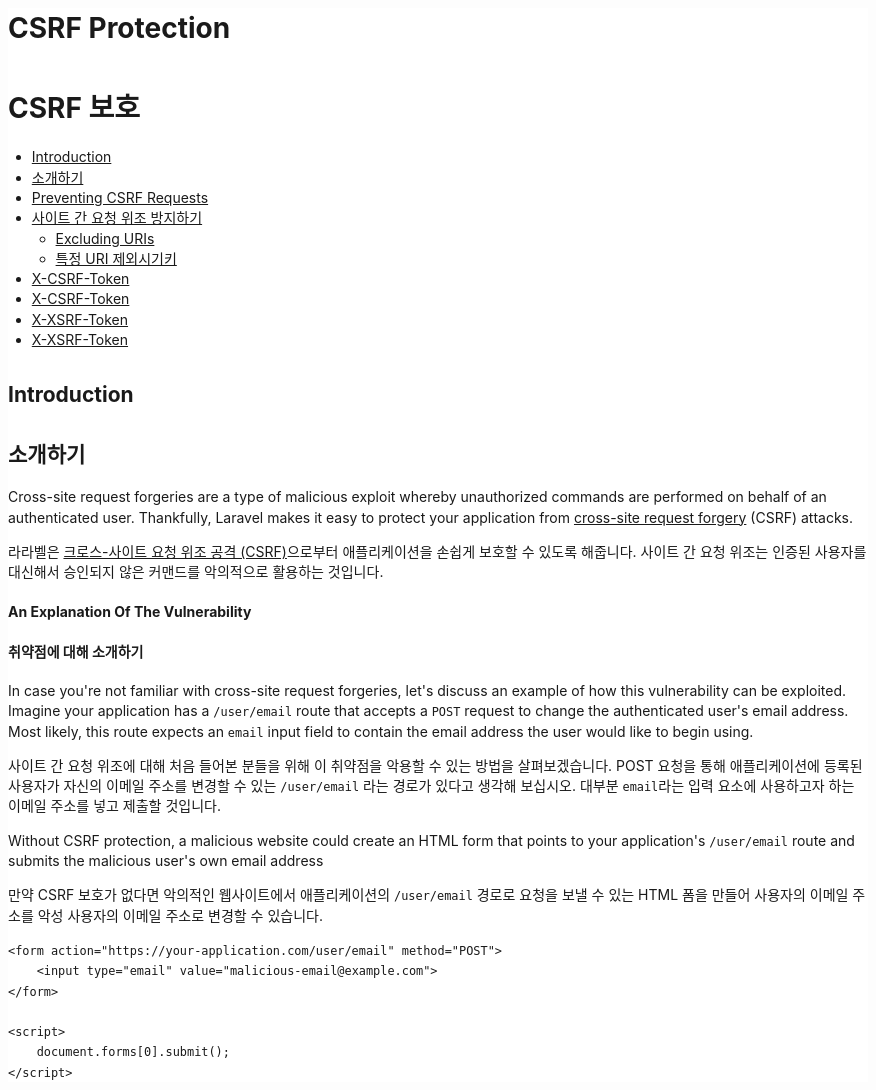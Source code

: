 # CSRF Protection
# CSRF 보호

- [Introduction](#csrf-introduction)
- [소개하기](#csrf-introduction)
- [Preventing CSRF Requests](#preventing-csrf-requests)
- [사이트 간 요청 위조 방지하기](#preventing-csrf-requests)
    - [Excluding URIs](#csrf-excluding-uris)
    - [특정 URI 제외시기키](#csrf-excluding-uris)
- [X-CSRF-Token](#csrf-x-csrf-token)
- [X-CSRF-Token](#csrf-x-csrf-token)
- [X-XSRF-Token](#csrf-x-xsrf-token)
- [X-XSRF-Token](#csrf-x-xsrf-token)

<a name="csrf-introduction"></a>
## Introduction
## 소개하기

Cross-site request forgeries are a type of malicious exploit whereby unauthorized commands are performed on behalf of an authenticated user. Thankfully, Laravel makes it easy to protect your application from [cross-site request forgery](https://en.wikipedia.org/wiki/Cross-site_request_forgery) (CSRF) attacks.  

라라벨은 [크로스-사이트 요청 위조 공격 (CSRF)](https://en.wikipedia.org/wiki/Cross-site_request_forgery)으로부터 애플리케이션을 손쉽게 보호할 수 있도록 해줍니다. 사이트 간 요청 위조는 인증된 사용자를 대신해서 승인되지 않은 커맨드를 악의적으로 활용하는 것입니다.

<a name="csrf-explanation"></a>
#### An Explanation Of The Vulnerability
#### 취약점에 대해 소개하기

In case you're not familiar with cross-site request forgeries, let's discuss an example of how this vulnerability can be exploited. Imagine your application has a `/user/email` route that accepts a `POST` request to change the authenticated user's email address. Most likely, this route expects an `email` input field to contain the email address the user would like to begin using.  

사이트 간 요청 위조에 대해 처음 들어본 분들을 위해 이 취약점을 악용할 수 있는 방법을 살펴보겠습니다. POST 요청을 통해 애플리케이션에 등록된 사용자가 자신의 이메일 주소를 변경할 수 있는 `/user/email` 라는 경로가 있다고 생각해 보십시오. 대부분 `email`라는 입력 요소에 사용하고자 하는 이메일 주소를 넣고 제출할 것입니다.

Without CSRF protection, a malicious website could create an HTML form that points to your application's `/user/email` route and submits the malicious user's own email address  

만약 CSRF 보호가 없다면 악의적인 웹사이트에서 애플리케이션의 `/user/email` 경로로 요청을 보낼 수 있는 HTML 폼을 만들어 사용자의 이메일 주소를 악성 사용자의 이메일 주소로 변경할 수 있습니다.

```blade
<form action="https://your-application.com/user/email" method="POST">
    <input type="email" value="malicious-email@example.com">
</form>

<script>
    document.forms[0].submit();
</script>
```
